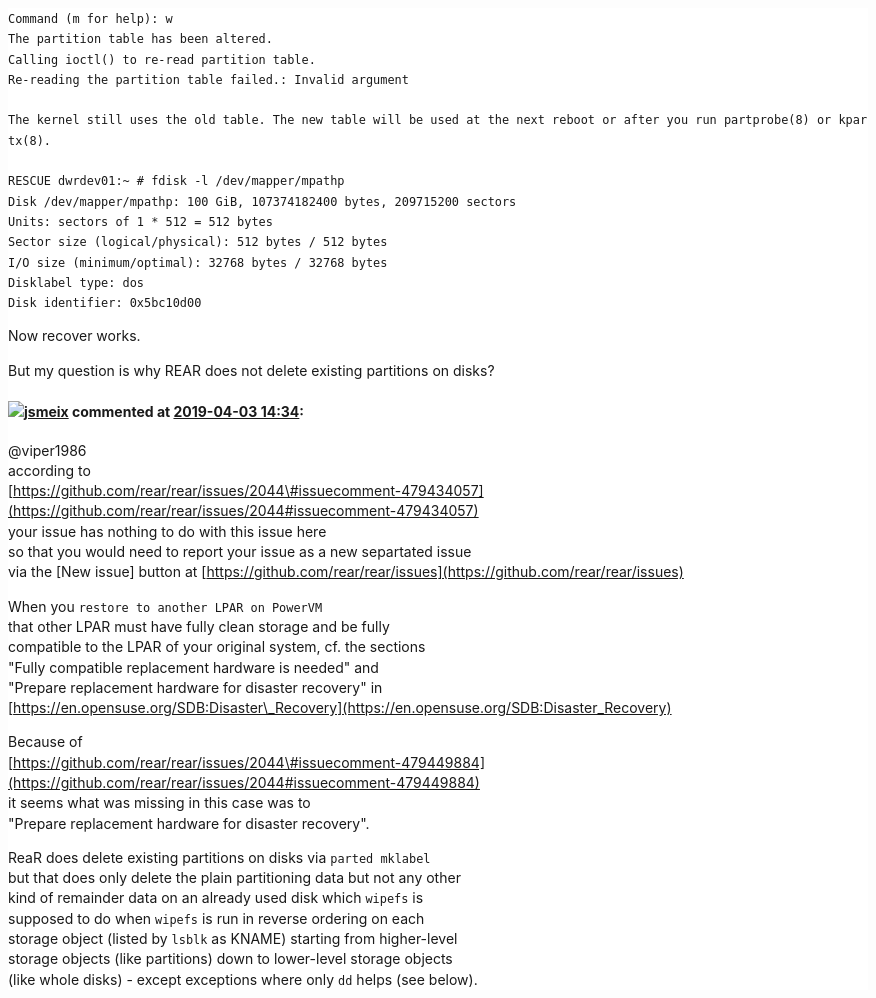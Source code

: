     Command (m for help): w
    The partition table has been altered.
    Calling ioctl() to re-read partition table.
    Re-reading the partition table failed.: Invalid argument

    The kernel still uses the old table. The new table will be used at the next reboot or after you run partprobe(8) or kpartx(8).

    RESCUE dwrdev01:~ # fdisk -l /dev/mapper/mpathp
    Disk /dev/mapper/mpathp: 100 GiB, 107374182400 bytes, 209715200 sectors
    Units: sectors of 1 * 512 = 512 bytes
    Sector size (logical/physical): 512 bytes / 512 bytes
    I/O size (minimum/optimal): 32768 bytes / 32768 bytes
    Disklabel type: dos
    Disk identifier: 0x5bc10d00

Now recover works.

But my question is why REAR does not delete existing partitions on
disks?

#### <img src="https://avatars.githubusercontent.com/u/1788608?u=925fc54e2ce01551392622446ece427f51e2f0ce&v=4" width="50">[jsmeix](https://github.com/jsmeix) commented at [2019-04-03 14:34](https://github.com/rear/rear/issues/2044#issuecomment-479516599):

@viper1986  
according to  
[https://github.com/rear/rear/issues/2044\#issuecomment-479434057](https://github.com/rear/rear/issues/2044#issuecomment-479434057)  
your issue has nothing to do with this issue here  
so that you would need to report your issue as a new separtated issue  
via the \[New issue\] button at
[https://github.com/rear/rear/issues](https://github.com/rear/rear/issues)

When you `restore to another LPAR on PowerVM`  
that other LPAR must have fully clean storage and be fully  
compatible to the LPAR of your original system, cf. the sections  
"Fully compatible replacement hardware is needed" and  
"Prepare replacement hardware for disaster recovery" in  
[https://en.opensuse.org/SDB:Disaster\_Recovery](https://en.opensuse.org/SDB:Disaster_Recovery)

Because of  
[https://github.com/rear/rear/issues/2044\#issuecomment-479449884](https://github.com/rear/rear/issues/2044#issuecomment-479449884)  
it seems what was missing in this case was to  
"Prepare replacement hardware for disaster recovery".

ReaR does delete existing partitions on disks via `parted mklabel`  
but that does only delete the plain partitioning data but not any
other  
kind of remainder data on an already used disk which `wipefs` is  
supposed to do when `wipefs` is run in reverse ordering on each  
storage object (listed by `lsblk` as KNAME) starting from higher-level  
storage objects (like partitions) down to lower-level storage objects  
(like whole disks) - except exceptions where only `dd` helps (see
below).
